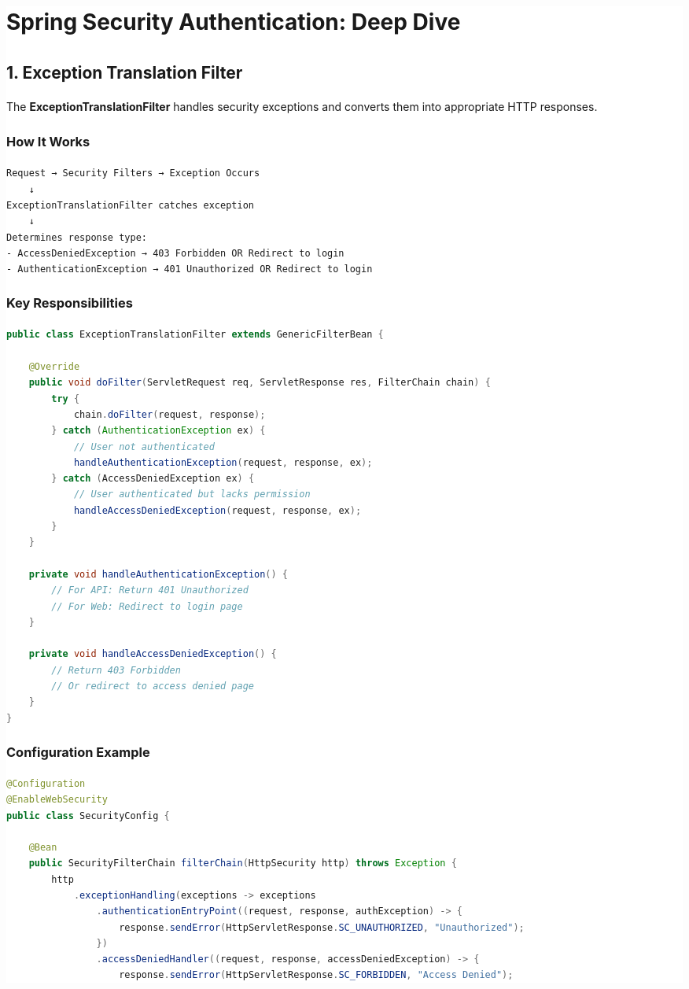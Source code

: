 # Spring Security Authentication: Deep Dive

## 1. Exception Translation Filter

The **ExceptionTranslationFilter** handles security exceptions and converts them into appropriate HTTP responses.

### How It Works
```
Request → Security Filters → Exception Occurs
    ↓
ExceptionTranslationFilter catches exception
    ↓
Determines response type:
- AccessDeniedException → 403 Forbidden OR Redirect to login
- AuthenticationException → 401 Unauthorized OR Redirect to login
```

### Key Responsibilities
```java
public class ExceptionTranslationFilter extends GenericFilterBean {
    
    @Override
    public void doFilter(ServletRequest req, ServletResponse res, FilterChain chain) {
        try {
            chain.doFilter(request, response);
        } catch (AuthenticationException ex) {
            // User not authenticated
            handleAuthenticationException(request, response, ex);
        } catch (AccessDeniedException ex) {
            // User authenticated but lacks permission
            handleAccessDeniedException(request, response, ex);
        }
    }
    
    private void handleAuthenticationException() {
        // For API: Return 401 Unauthorized
        // For Web: Redirect to login page
    }
    
    private void handleAccessDeniedException() {
        // Return 403 Forbidden
        // Or redirect to access denied page
    }
}
```

### Configuration Example
```java
@Configuration
@EnableWebSecurity
public class SecurityConfig {
    
    @Bean
    public SecurityFilterChain filterChain(HttpSecurity http) throws Exception {
        http
            .exceptionHandling(exceptions -> exceptions
                .authenticationEntryPoint((request, response, authException) -> {
                    response.sendError(HttpServletResponse.SC_UNAUTHORIZED, "Unauthorized");
                })
                .accessDeniedHandler((request, response, accessDeniedException) -> {
                    response.sendError(HttpServletResponse.SC_FORBIDDEN, "Access Denied");
```